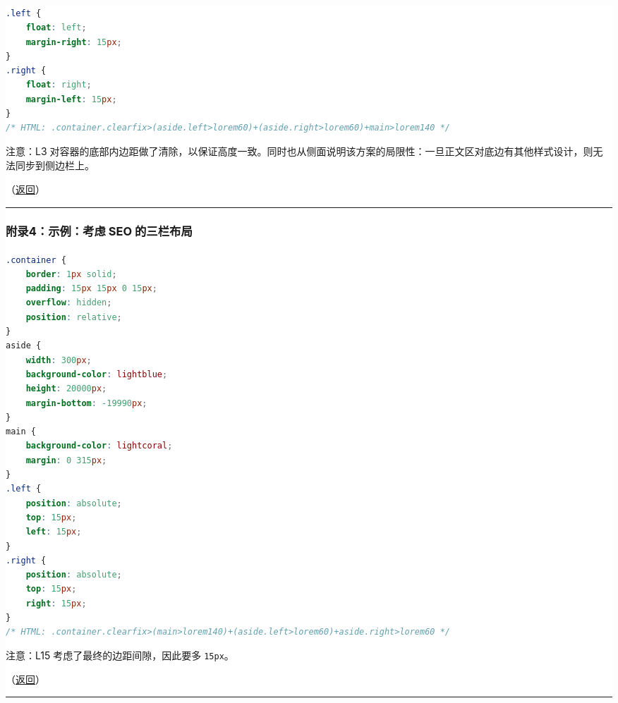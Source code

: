 ```css
.left {
    float: left;
    margin-right: 15px;
}
.right {
    float: right;
    margin-left: 15px;
}
/* HTML: .container.clearfix>(aside.left>lorem60)+(aside.right>lorem60)+main>lorem140 */
```

注意：L3 对容器的底部内边距做了清除，以保证高度一致。同时也从侧面说明该方案的局限性：一旦正文区对底边有其他样式设计，则无法同步到侧边栏上。

（[返回](#code3_back "按住 Ctrl 单击返回")）

---



### 附录4：示例：考虑 SEO 的三栏布局 <a id="code4"></a>

```css
.container {
    border: 1px solid;
    padding: 15px 15px 0 15px;
    overflow: hidden;
    position: relative;
}
aside {
    width: 300px;
    background-color: lightblue;
    height: 20000px;
    margin-bottom: -19990px;
}
main {
    background-color: lightcoral;
    margin: 0 315px;
}
.left {
    position: absolute;
    top: 15px;
    left: 15px;
}
.right {
    position: absolute;
    top: 15px;
    right: 15px;
}
/* HTML: .container.clearfix>(main>lorem140)+(aside.left>lorem60)+aside.right>lorem60 */
```

注意：L15 考虑了最终的边距间隙，因此要多 `15px`。

（[返回](#code4_back "按住 Ctrl 单击返回")）

---